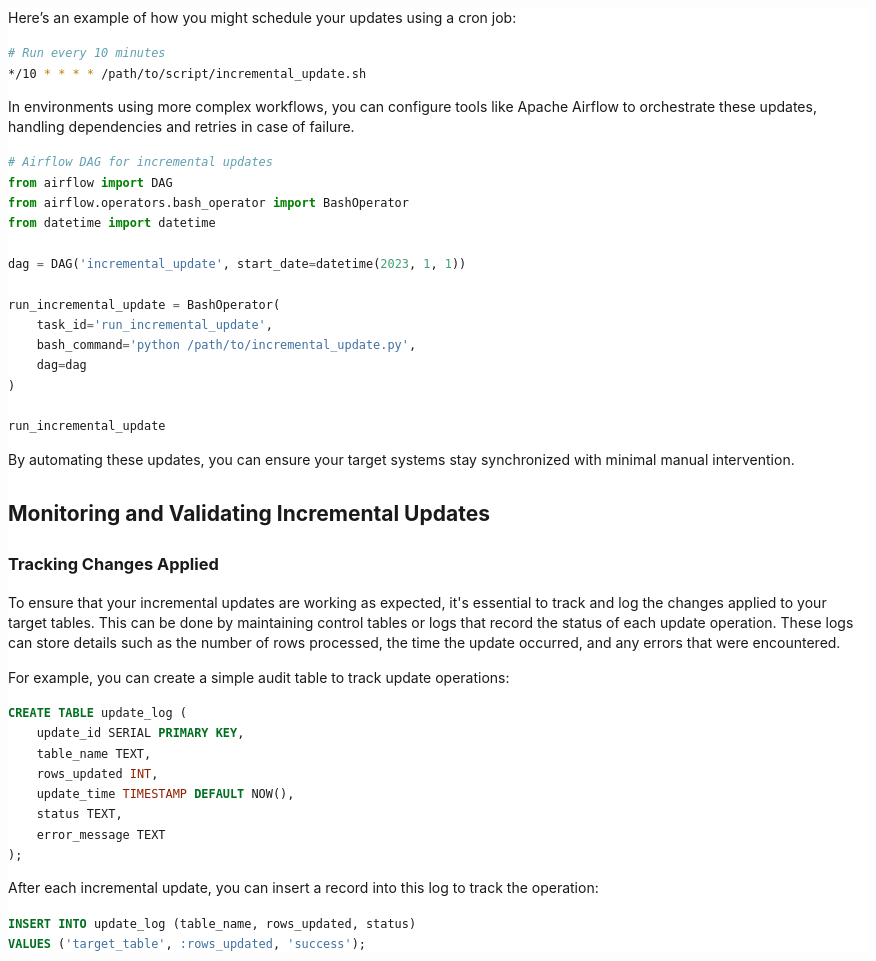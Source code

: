 Here’s an example of how you might schedule your updates using a cron job:

```bash
# Run every 10 minutes
*/10 * * * * /path/to/script/incremental_update.sh
```

In environments using more complex workflows, you can configure tools like Apache Airflow to orchestrate these updates, handling dependencies and retries in case of failure.

```python
# Airflow DAG for incremental updates
from airflow import DAG
from airflow.operators.bash_operator import BashOperator
from datetime import datetime

dag = DAG('incremental_update', start_date=datetime(2023, 1, 1))

run_incremental_update = BashOperator(
    task_id='run_incremental_update',
    bash_command='python /path/to/incremental_update.py',
    dag=dag
)

run_incremental_update
```
By automating these updates, you can ensure your target systems stay synchronized with minimal manual intervention.

## Monitoring and Validating Incremental Updates

### Tracking Changes Applied

To ensure that your incremental updates are working as expected, it's essential to track and log the changes applied to your target tables. This can be done by maintaining control tables or logs that record the status of each update operation. These logs can store details such as the number of rows processed, the time the update occurred, and any errors that were encountered.

For example, you can create a simple audit table to track update operations:

```sql
CREATE TABLE update_log (
    update_id SERIAL PRIMARY KEY,
    table_name TEXT,
    rows_updated INT,
    update_time TIMESTAMP DEFAULT NOW(),
    status TEXT,
    error_message TEXT
);
```

After each incremental update, you can insert a record into this log to track the operation:

```sql
INSERT INTO update_log (table_name, rows_updated, status)
VALUES ('target_table', :rows_updated, 'success');
```
